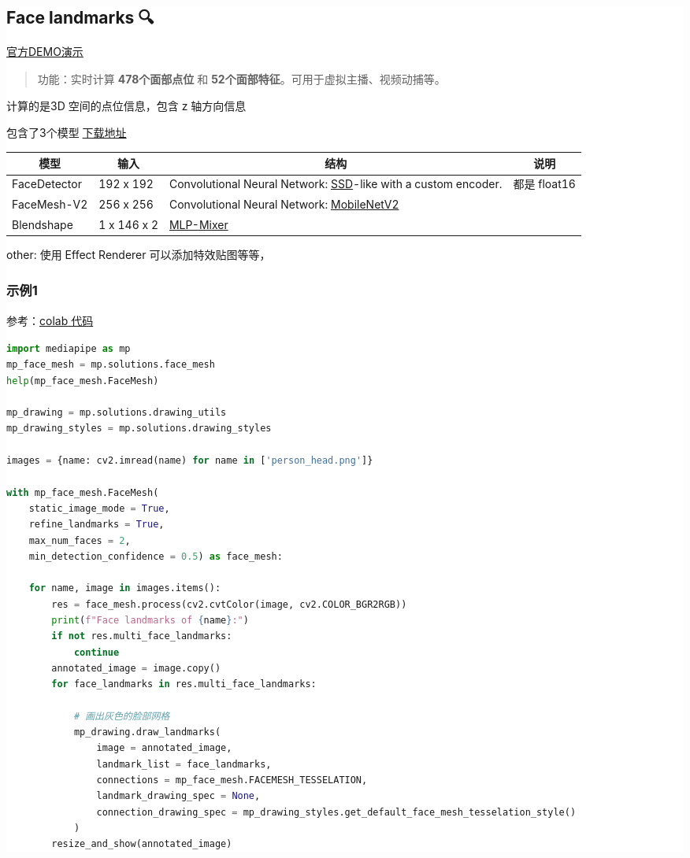 
## Face landmarks 🔍

[官方DEMO演示](https://mediapipe-studio.webapps.google.com/studio/demo/face_landmarker)

> 功能：实时计算 **478个面部点位** 和 **52个面部特征**。可用于虚拟主播、视频动捕等。

计算的是3D 空间的点位信息，包含 z 轴方向信息

包含了3个模型 [下载地址](https://storage.googleapis.com/mediapipe-models/face_landmarker/face_landmarker/float16/latest/face_landmarker.task)


| 模型         | 输入        | 结构                                                                                              | 说明         |
| ------------ | ----------- | ------------------------------------------------------------------------------------------------- | ------------ |
| FaceDetector | 192 x 192   | Convolutional Neural Network: [SSD](https://arxiv.org/abs/1512.02325)-like with a custom encoder. | 都是 float16 |
| FaceMesh-V2  | 256 x 256   | Convolutional Neural Network: [MobileNetV2](https://arxiv.org/abs/1801.04381)                     |              |
| Blendshape   | 1 x 146 x 2 | [MLP-Mixer](https://keras.io/examples/vision/mlp_image_classification/#the-mlpmixer-model)        |              |



other: 使用 Effect Renderer 可以添加特效贴图等等，

### 示例1

参考：[colab 代码](https://colab.research.google.com/drive/1FCxIsJS9i58uAsgsLFqDwFmiPO14Z2Hd)

```python
import mediapipe as mp
mp_face_mesh = mp.solutions.face_mesh
help(mp_face_mesh.FaceMesh)

mp_drawing = mp.solutions.drawing_utils
mp_drawing_styles = mp.solutions.drawing_styles

images = {name: cv2.imread(name) for name in ['person_head.png']}

with mp_face_mesh.FaceMesh(
    static_image_mode = True,
    refine_landmarks = True,
    max_num_faces = 2,
    min_detection_confidence = 0.5) as face_mesh:

    for name, image in images.items():
        res = face_mesh.process(cv2.cvtColor(image, cv2.COLOR_BGR2RGB))
        print(f"Face landmarks of {name}:")
        if not res.multi_face_landmarks:
            continue
        annotated_image = image.copy()
        for face_landmarks in res.multi_face_landmarks:

            # 画出灰色的脸部网格
            mp_drawing.draw_landmarks(
                image = annotated_image,
                landmark_list = face_landmarks,
                connections = mp_face_mesh.FACEMESH_TESSELATION,
                landmark_drawing_spec = None,
                connection_drawing_spec = mp_drawing_styles.get_default_face_mesh_tesselation_style()
            )
        resize_and_show(annotated_image)
```
